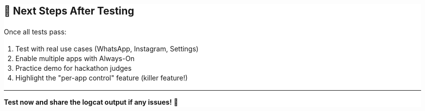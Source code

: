 
## 🚀 Next Steps After Testing

Once all tests pass:

1. Test with real use cases (WhatsApp, Instagram, Settings)
2. Enable multiple apps with Always-On
3. Practice demo for hackathon judges
4. Highlight the "per-app control" feature (killer feature!)

---

**Test now and share the logcat output if any issues!** 🧪